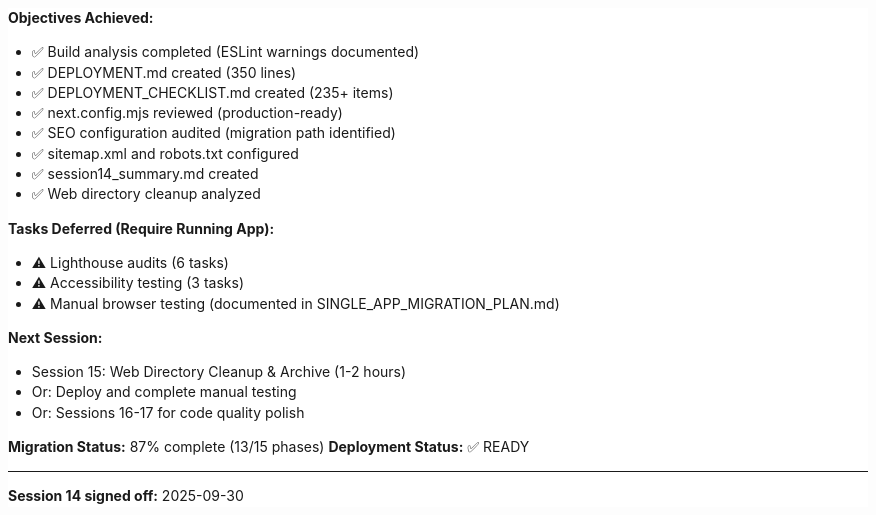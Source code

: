 **Objectives Achieved:**
- ✅ Build analysis completed (ESLint warnings documented)
- ✅ DEPLOYMENT.md created (350 lines)
- ✅ DEPLOYMENT_CHECKLIST.md created (235+ items)
- ✅ next.config.mjs reviewed (production-ready)
- ✅ SEO configuration audited (migration path identified)
- ✅ sitemap.xml and robots.txt configured
- ✅ session14_summary.md created
- ✅ Web directory cleanup analyzed

**Tasks Deferred (Require Running App):**
- ⚠️ Lighthouse audits (6 tasks)
- ⚠️ Accessibility testing (3 tasks)
- ⚠️ Manual browser testing (documented in SINGLE_APP_MIGRATION_PLAN.md)

**Next Session:**
- Session 15: Web Directory Cleanup & Archive (1-2 hours)
- Or: Deploy and complete manual testing
- Or: Sessions 16-17 for code quality polish

**Migration Status:** 87% complete (13/15 phases)
**Deployment Status:** ✅ READY

---

**Session 14 signed off:** 2025-09-30
